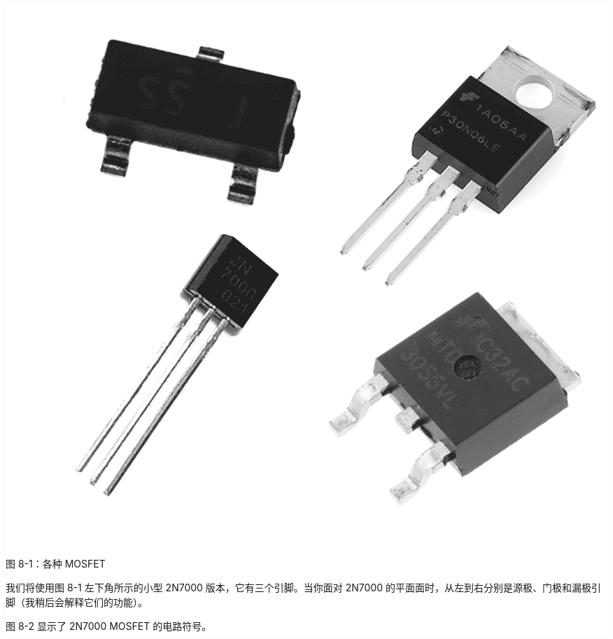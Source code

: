![四种不同 MOSFET 的照片](img/nsp-boxall502581-f08001.jpg)

图 8-1：各种 MOSFET

我们将使用图 8-1 左下角所示的小型 2N7000 版本，它有三个引脚。当你面对 2N7000 的平面面时，从左到右分别是源极、门极和漏极引脚（我稍后会解释它们的功能）。

图 8-2 显示了 2N7000 MOSFET 的电路符号。
